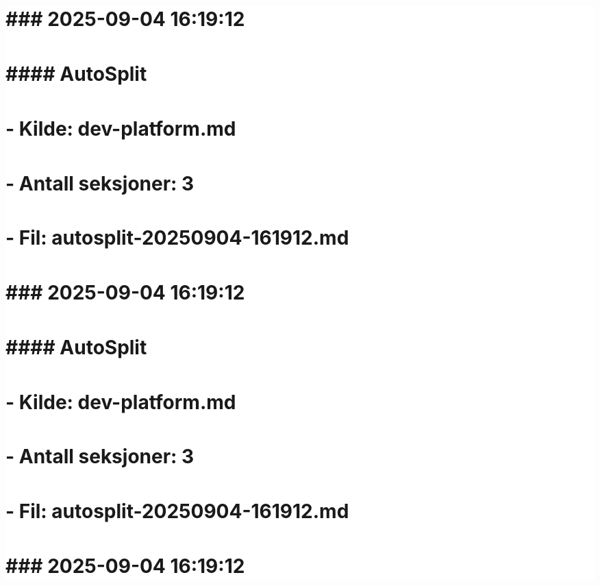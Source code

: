 #

#

#

#

# \### 2025-09-04 16:19:12

# \#### AutoSplit

# \- Kilde: dev-platform.md

# \- Antall seksjoner: 3

# \- Fil: autosplit-20250904-161912.md

#

#

#

#

# \### 2025-09-04 16:19:12

# \#### AutoSplit

# \- Kilde: dev-platform.md

# \- Antall seksjoner: 3

# \- Fil: autosplit-20250904-161912.md

#

#

#

#

# \### 2025-09-04 16:19:12
